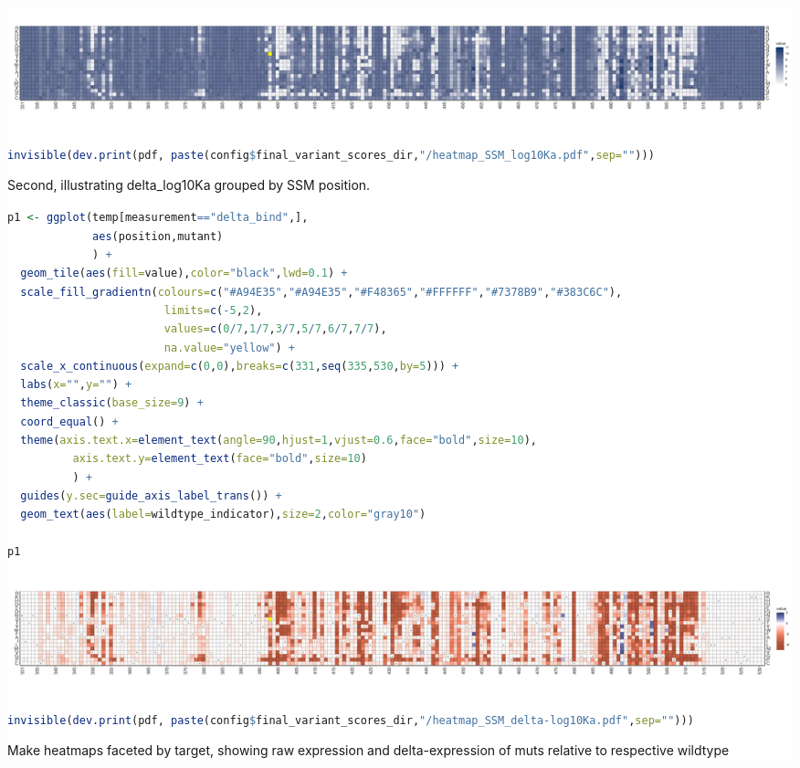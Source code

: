 <img src="collapse_scores_files/figure-gfm/heatmap_DMS_log10Ka-by-target-1.png" style="display: block; margin: auto;" />

``` r
invisible(dev.print(pdf, paste(config$final_variant_scores_dir,"/heatmap_SSM_log10Ka.pdf",sep="")))
```

Second, illustrating delta_log10Ka grouped by SSM position.

``` r
p1 <- ggplot(temp[measurement=="delta_bind",],
             aes(position,mutant)
             ) +
  geom_tile(aes(fill=value),color="black",lwd=0.1) +
  scale_fill_gradientn(colours=c("#A94E35","#A94E35","#F48365","#FFFFFF","#7378B9","#383C6C"),
                        limits=c(-5,2),
                        values=c(0/7,1/7,3/7,5/7,6/7,7/7),
                        na.value="yellow") +
  scale_x_continuous(expand=c(0,0),breaks=c(331,seq(335,530,by=5))) +
  labs(x="",y="") +
  theme_classic(base_size=9) +
  coord_equal() +
  theme(axis.text.x=element_text(angle=90,hjust=1,vjust=0.6,face="bold",size=10),
          axis.text.y=element_text(face="bold",size=10)
          ) +
  guides(y.sec=guide_axis_label_trans()) +
  geom_text(aes(label=wildtype_indicator),size=2,color="gray10")

p1
```

<img src="collapse_scores_files/figure-gfm/heatmap_DMS_delta-log10Ka-by-target-1.png" style="display: block; margin: auto;" />

``` r
invisible(dev.print(pdf, paste(config$final_variant_scores_dir,"/heatmap_SSM_delta-log10Ka.pdf",sep="")))
```

Make heatmaps faceted by target, showing raw expression and
delta-expression of muts relative to respective wildtype
